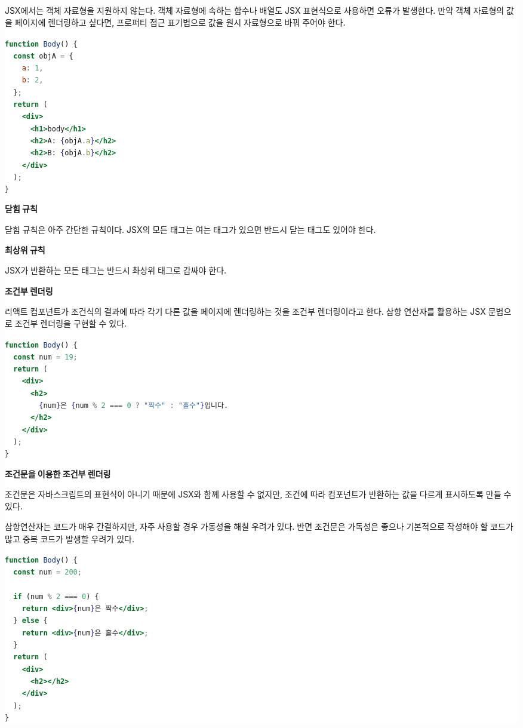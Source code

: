 JSX에서는 객체 자료형을 지원하지 않는다. 객체 자료형에 속하는 함수나 배열도 JSX 표현식으로 사용하면 오류가 발생한다. 만약 객체 자료형의 값을 페이지에 렌더링하고 싶다면, 프로퍼티 접근 표기법으로 값을 원시 자료형으로 바꿔 주어야 한다.

```jsx
function Body() {
  const objA = {
    a: 1,
    b: 2,
  };
  return (
    <div>
      <h1>body</h1>
      <h2>A: {objA.a}</h2>
      <h2>B: {objA.b}</h2>
    </div>
  );
}
```

**닫힘 규칙**

닫힘 규칙은 아주 간단한 규칙이다. JSX의 모든 태그는 여는 태그가 있으면 반드시 닫는 태그도 있어야 한다.

**최상위 규칙**

JSX가 반환하는 모든 태그는 반드시 촤상위 태그로 감싸야 한다.

**조건부 렌더링**

리액트 컴포넌트가 조건식의 결과에 따라 각기 다른 값을 페이지에 렌더링하는 것을 조건부 렌더링이라고 한다. 삼항 연산자를 활용하는 JSX 문법으로 조건부 렌더링을 구현할 수 있다.

```jsx
function Body() {
  const num = 19;
  return (
    <div>
      <h2>
        {num}은 {num % 2 === 0 ? "짝수" : "홀수"}입니다.
      </h2>
    </div>
  );
}
```

**조건문을 이용한 조건부 렌더링**

조건문은 자바스크립트의 표현식이 아니기 때문에 JSX와 함께 사용할 수 없지만, 조건에 따라 컴포넌트가 반환하는 값을 다르게 표시하도록 만들 수 있다.

삼항연산자는 코드가 매우 간결하지만, 자주 사용할 경우 가동성을 해칠 우려가 있다. 반면 조건문은 가독성은 좋으나 기본적으로 작성해야 할 코드가 많고 중복 코드가 발생할 우려가 있다.

```jsx
function Body() {
  const num = 200;

  if (num % 2 === 0) {
    return <div>{num}은 짝수</div>;
  } else {
    return <div>{num}은 홀수</div>;
  }
  return (
    <div>
      <h2></h2>
    </div>
  );
}
```
